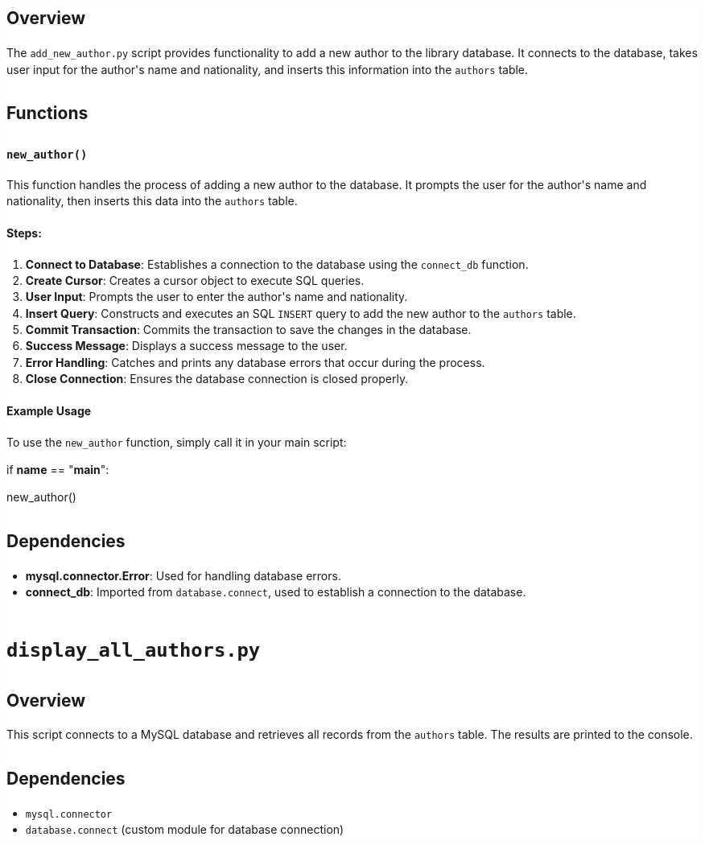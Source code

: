 ## Overview

The  `add_new_author.py`  script provides functionality to add a new author to the library database. It connects to the database, takes user input for the author's name and nationality, and inserts this information into the  `authors`  table.

## Functions

### `new_author()`

This function handles the process of adding a new author to the database. It prompts the user for the author's name and nationality, then inserts this data into the  `authors`  table.

#### Steps:

1.  **Connect to Database**: Establishes a connection to the database using the  `connect_db`  function.
2.  **Create Cursor**: Creates a cursor object to execute SQL queries.
3.  **User Input**: Prompts the user to enter the author's name and nationality.
4.  **Insert Query**: Constructs and executes an SQL  `INSERT`  query to add the new author to the  `authors`  table.
5.  **Commit Transaction**: Commits the transaction to save the changes in the database.
6.  **Success Message**: Displays a success message to the user.
7.  **Error Handling**: Catches and prints any database errors that occur during the process.
8.  **Close Connection**: Ensures the database connection is closed properly.

#### Example Usage

To use the  `new_author`  function, simply call it in your main script:

if  __name__  ==  "__main__":

new_author()

## Dependencies

-   **mysql.connector.Error**: Used for handling database errors.
-   **connect_db**: Imported from  `database.connect`, used to establish a connection to the database.

# `display_all_authors.py`

## Overview

This script connects to a MySQL database and retrieves all records from the  `authors`  table. The results are printed to the console.

## Dependencies

-   `mysql.connector`
-   `database.connect`  (custom module for database connection)
